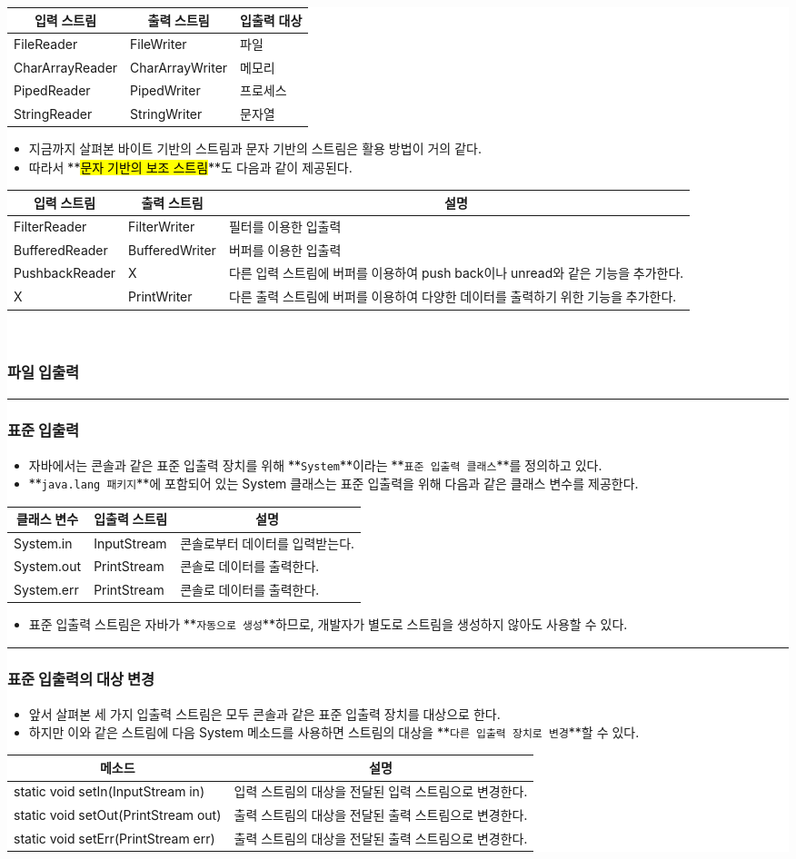 | 입력 스트림 | 출력 스트림 | 입출력 대상 |
| --- | --- | --- |
| FileReader | FileWriter | 파일 |
| CharArrayReader | CharArrayWriter | 메모리 |
| PipedReader | PipedWriter | 프로세스 |
| StringReader | StringWriter | 문자열 |


- 지금까지 살펴본 바이트 기반의 스트림과 문자 기반의 스트림은 활용 방법이 거의 같다.
- 따라서 **<mark>문자 기반의 보조 스트림</mark>**도 다음과 같이 제공된다.

| 입력 스트림 | 출력 스트림 | 설명 |
| --- | --- | --- |
| FilterReader | FilterWriter | 필터를 이용한 입출력 |
| BufferedReader | BufferedWriter | 버퍼를 이용한 입출력 |
| PushbackReader | X | 다른 입력 스트림에 버퍼를 이용하여 push back이나 unread와 같은 기능을 추가한다. |
| X | PrintWriter | 다른 출력 스트림에 버퍼를 이용하여 다양한 데이터를 출력하기 위한 기능을 추가한다. |


<br>

### 파일 입출력

---

### 표준 입출력

- 자바에서는 콘솔과 같은 표준 입출력 장치를 위해 **`System`**이라는 **`표준 입출력 클래스`**를 정의하고 있다.
- **`java.lang 패키지`**에 포함되어 있는 System 클래스는 표준 입출력을 위해 다음과 같은 클래스 변수를 제공한다.

| 클래스 변수 | 입출력 스트림 | 설명 |
| --- | --- | --- |
| System.in | InputStream | 콘솔로부터 데이터를 입력받는다. |
| System.out | PrintStream | 콘솔로 데이터를 출력한다. |
| System.err | PrintStream | 콘솔로 데이터를 출력한다. |


- 표준 입출력 스트림은 자바가 **`자동으로 생성`**하므로, 개발자가 별도로 스트림을 생성하지 않아도 사용할 수 있다.

---

### 표준 입출력의 대상 변경

- 앞서 살펴본 세 가지 입출력 스트림은 모두 콘솔과 같은 표준 입출력 장치를 대상으로 한다.
- 하지만 이와 같은 스트림에 다음 System 메소드를 사용하면 스트림의 대상을 **`다른 입출력 장치로 변경`**할 수 있다.  


| 메소드 | 설명 |
| --- | --- |
| static void setIn(InputStream in) | 입력 스트림의 대상을 전달된 입력 스트림으로 변경한다. |
| static void setOut(PrintStream out) | 출력 스트림의 대상을 전달된 출력 스트림으로 변경한다. |
| static void setErr(PrintStream err) | 출력 스트림의 대상을 전달된 출력 스트림으로 변경한다. |  
